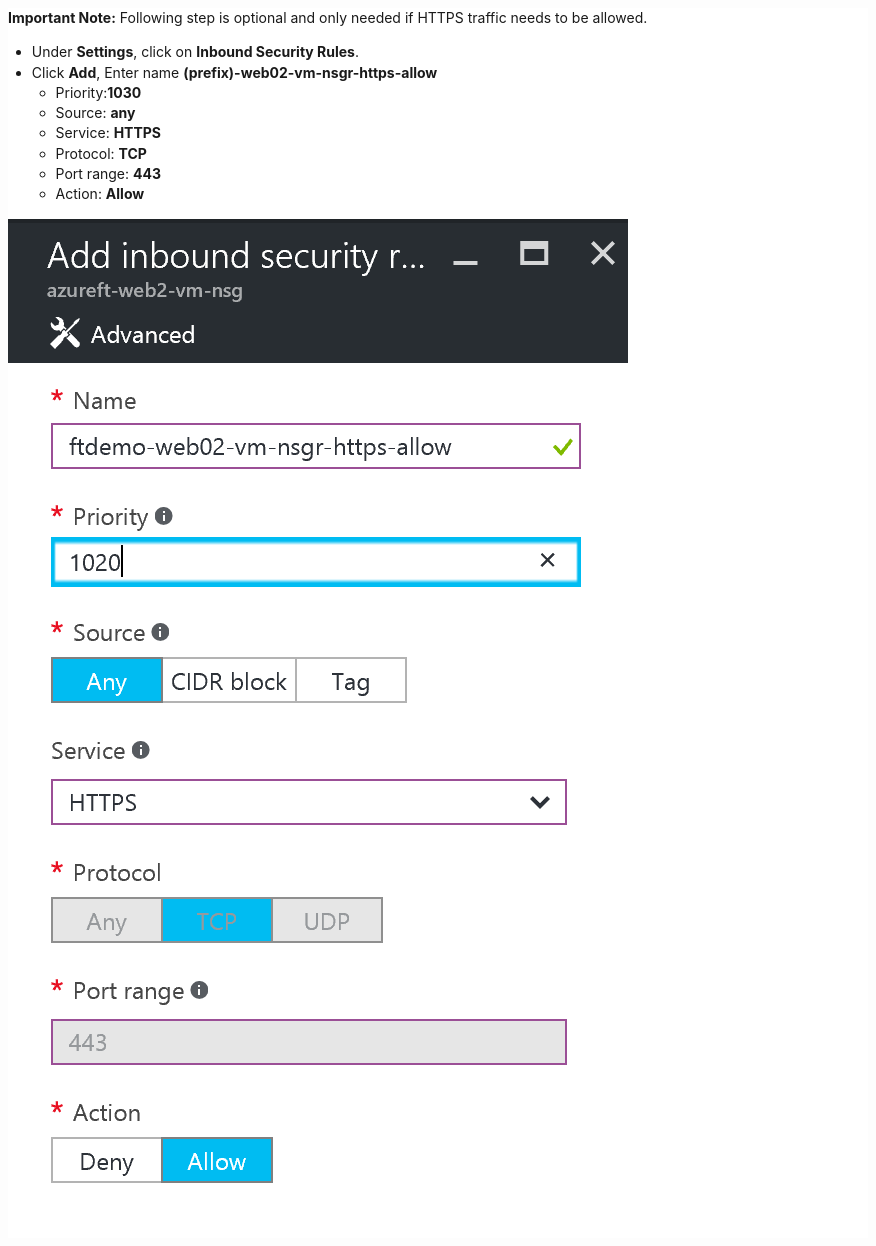 **Important Note:**  Following step is optional and only needed if HTTPS traffic needs to be allowed.
 * Under **Settings**, click on **Inbound Security Rules**.
  * Click **Add**, Enter name **(prefix)-web02-vm-nsgr-https-allow**
    *  Priority:**1030**
    *  Source: **any**
    *  Service: **HTTPS**
    *  Protocol: **TCP**
    *  Port range: **443**
    *  Action: **Allow**

   ![Screenshot](./Images/POC-33.png)
